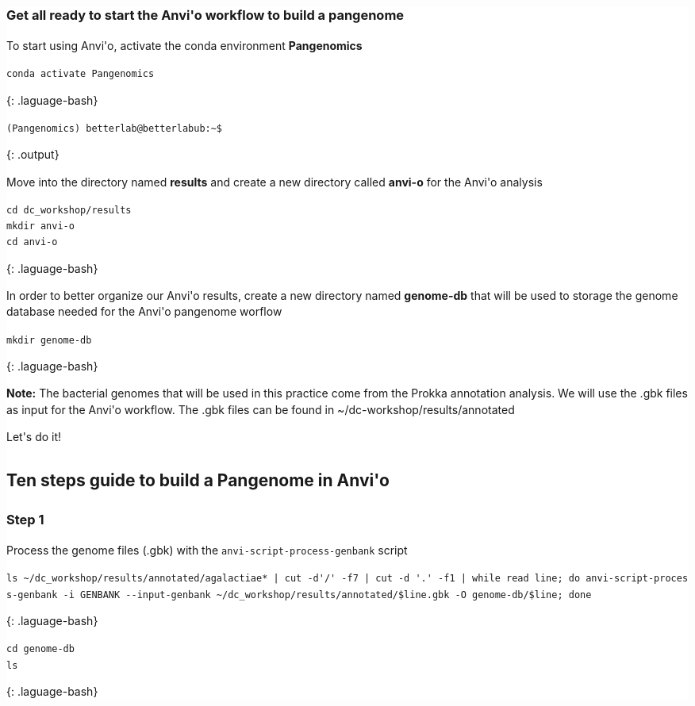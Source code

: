 
### Get all ready to start the Anvi'o workflow to build a pangenome

To start using Anvi'o, activate the conda environment **Pangenomics** 

~~~
conda activate Pangenomics
~~~
{: .laguage-bash}

~~~
(Pangenomics) betterlab@betterlabub:~$

~~~
{: .output}

Move into the directory named **results** and create a new directory called **anvi-o** for the Anvi'o analysis
~~~
cd dc_workshop/results
mkdir anvi-o
cd anvi-o
~~~
{: .laguage-bash}

In order to better organize our Anvi'o results, create a new directory named **genome-db** that will be used to storage the genome database needed for the Anvi'o pangenome worflow
~~~
mkdir genome-db
~~~
{: .laguage-bash}

**Note:** The bacterial genomes that will be used in this practice come from the Prokka annotation analysis. We will use the .gbk files as input for the Anvi'o workflow. The .gbk files can be found in ~/dc-workshop/results/annotated


Let's do it!


## Ten steps guide to build a Pangenome in Anvi'o

### Step 1

Process the genome files (.gbk) with the `anvi-script-process-genbank` script

~~~
ls ~/dc_workshop/results/annotated/agalactiae* | cut -d'/' -f7 | cut -d '.' -f1 | while read line; do anvi-script-process-genbank -i GENBANK --input-genbank ~/dc_workshop/results/annotated/$line.gbk -O genome-db/$line; done
~~~
{: .laguage-bash}

~~~
cd genome-db
ls
~~~
{: .laguage-bash}
